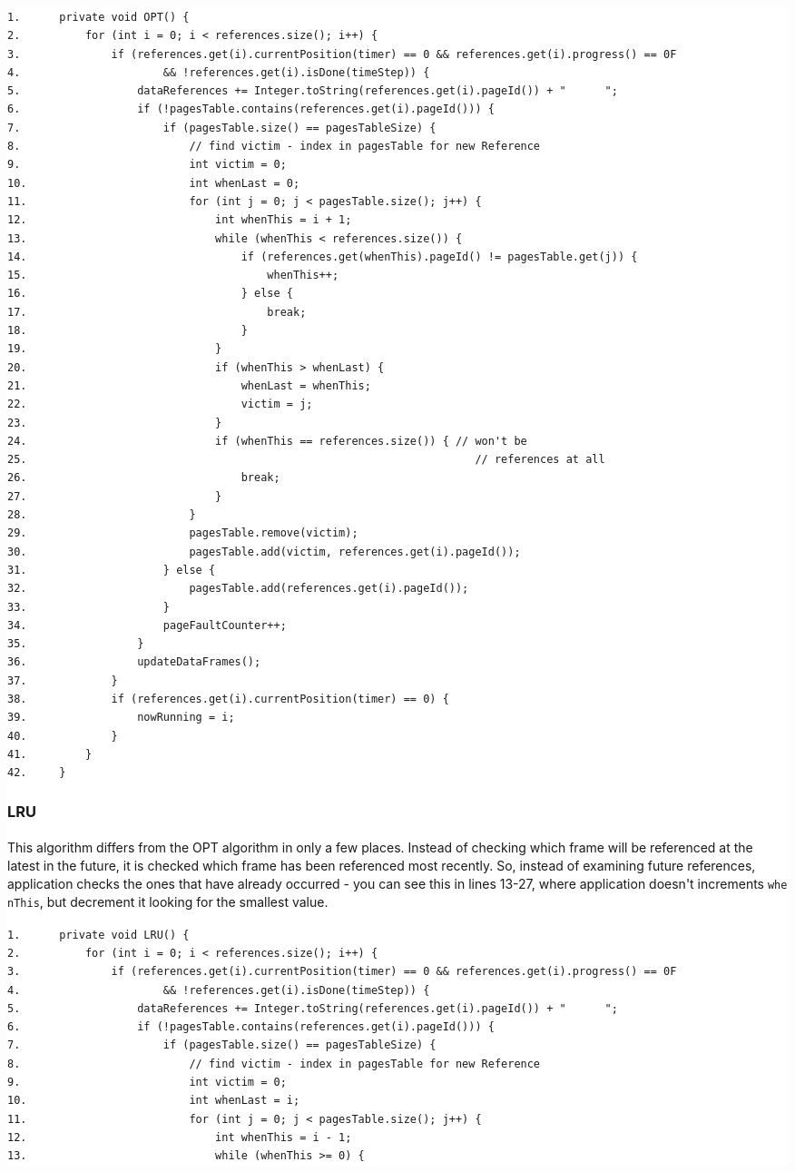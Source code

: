 	1.		private void OPT() {
	2.			for (int i = 0; i < references.size(); i++) {
	3.				if (references.get(i).currentPosition(timer) == 0 && references.get(i).progress() == 0F
	4.						&& !references.get(i).isDone(timeStep)) {
	5.					dataReferences += Integer.toString(references.get(i).pageId()) + "      ";
	6.					if (!pagesTable.contains(references.get(i).pageId())) {
	7.						if (pagesTable.size() == pagesTableSize) {
	8.							// find victim - index in pagesTable for new Reference
	9.							int victim = 0;
	10.							int whenLast = 0;
	11.							for (int j = 0; j < pagesTable.size(); j++) {
	12.								int whenThis = i + 1;
	13.								while (whenThis < references.size()) {
	14.									if (references.get(whenThis).pageId() != pagesTable.get(j)) {
	15.										whenThis++;
	16.									} else {
	17.										break;
	18.									}
	19.								}
	20.								if (whenThis > whenLast) {
	21.									whenLast = whenThis;
	22.									victim = j;
	23.								}
	24.								if (whenThis == references.size()) { // won't be
	25.																		// references at all
	26.									break;
	27.								}
	28.							}
	29.							pagesTable.remove(victim);
	30.							pagesTable.add(victim, references.get(i).pageId());
	31.						} else {
	32.							pagesTable.add(references.get(i).pageId());
	33.						}
	34.						pageFaultCounter++;
	35.					}
	36.					updateDataFrames();
	37.				}
	38.				if (references.get(i).currentPosition(timer) == 0) {
	39.					nowRunning = i;
	40.				}
	41.			}
	42.		}

### LRU

This algorithm differs from the OPT algorithm in only a few places. Instead of checking which frame will be referenced at the latest in the future, it is checked which frame has been referenced most recently. So, instead of examining future references, application checks the ones that have already occurred - you can see this in lines 13-27, where application doesn't increments `whenThis`, but decrement it looking for the smallest value.

	1.		private void LRU() {
	2.			for (int i = 0; i < references.size(); i++) {
	3.				if (references.get(i).currentPosition(timer) == 0 && references.get(i).progress() == 0F
	4.						&& !references.get(i).isDone(timeStep)) {
	5.					dataReferences += Integer.toString(references.get(i).pageId()) + "      ";
	6.					if (!pagesTable.contains(references.get(i).pageId())) {
	7.						if (pagesTable.size() == pagesTableSize) {
	8.							// find victim - index in pagesTable for new Reference
	9.							int victim = 0;
	10.							int whenLast = i;
	11.							for (int j = 0; j < pagesTable.size(); j++) {
	12.								int whenThis = i - 1;
	13.								while (whenThis >= 0) {